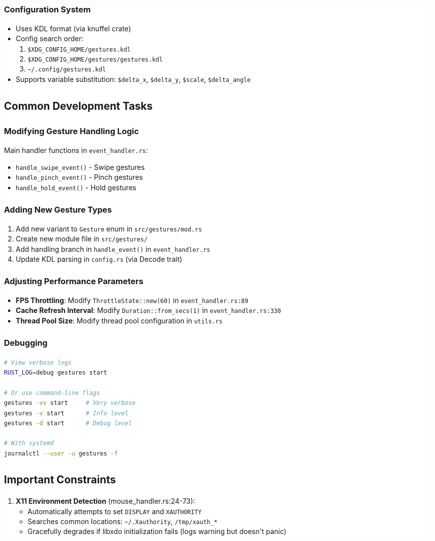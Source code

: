 ### Configuration System

- Uses KDL format (via knuffel crate)
- Config search order:
  1. `$XDG_CONFIG_HOME/gestures.kdl`
  2. `$XDG_CONFIG_HOME/gestures/gestures.kdl`
  3. `~/.config/gestures.kdl`
- Supports variable substitution: `$delta_x`, `$delta_y`, `$scale`, `$delta_angle`

## Common Development Tasks

### Modifying Gesture Handling Logic

Main handler functions in `event_handler.rs`:
- `handle_swipe_event()` - Swipe gestures
- `handle_pinch_event()` - Pinch gestures
- `handle_hold_event()` - Hold gestures

### Adding New Gesture Types

1. Add new variant to `Gesture` enum in `src/gestures/mod.rs`
2. Create new module file in `src/gestures/`
3. Add handling branch in `handle_event()` in `event_handler.rs`
4. Update KDL parsing in `config.rs` (via Decode trait)

### Adjusting Performance Parameters

- **FPS Throttling**: Modify `ThrottleState::new(60)` in `event_handler.rs:89`
- **Cache Refresh Interval**: Modify `Duration::from_secs(1)` in `event_handler.rs:330`
- **Thread Pool Size**: Modify thread pool configuration in `utils.rs`

### Debugging

```bash
# View verbose logs
RUST_LOG=debug gestures start

# Or use command-line flags
gestures -vv start     # Very verbose
gestures -v start      # Info level
gestures -d start      # Debug level

# With systemd
journalctl --user -u gestures -f
```

## Important Constraints

1. **X11 Environment Detection** (mouse_handler.rs:24-73):
   - Automatically attempts to set `DISPLAY` and `XAUTHORITY`
   - Searches common locations: `~/.Xauthority`, `/tmp/xauth_*`
   - Gracefully degrades if libxdo initialization fails (logs warning but doesn't panic)
